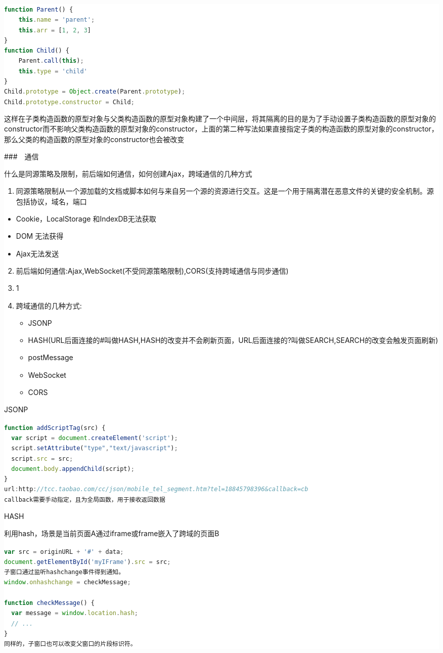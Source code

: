 ```javascript
function Parent() {
	this.name = 'parent';
	this.arr = [1, 2, 3]
}
function Child() {
	Parent.call(this);
	this.type = 'child'
}
Child.prototype = Object.create(Parent.prototype);
Child.prototype.constructor = Child;
```

这样在子类构造函数的原型对象与父类构造函数的原型对象构建了一个中间层，将其隔离的目的是为了手动设置子类构造函数的原型对象的constructor而不影响父类构造函数的原型对象的constructor，上面的第二种写法如果直接指定子类的构造函数的原型对象的constructor，那么父类的构造函数的原型对象的constructor也会被改变

###　通信

什么是同源策略及限制，前后端如何通信，如何创建Ajax，跨域通信的几种方式

1. 同源策略限制从一个源加载的文档或脚本如何与来自另一个源的资源进行交互。这是一个用于隔离潜在恶意文件的关键的安全机制。源包括协议，域名，端口

* Cookie，LocalStorage 和IndexDB无法获取

* DOM 无法获得

* Ajax无法发送

2. 前后端如何通信:Ajax,WebSocket(不受同源策略限制),CORS(支持跨域通信与同步通信)

3. 1

4. 跨域通信的几种方式: 

   * JSONP

   * HASH(URL后面连接的#叫做HASH,HASH的改变并不会刷新页面，URL后面连接的?叫做SEARCH,SEARCH的改变会触发页面刷新)
   * postMessage
   * WebSocket
   * CORS

 JSONP

```javascript
function addScriptTag(src) {
  var script = document.createElement('script');
  script.setAttribute("type","text/javascript");
  script.src = src;
  document.body.appendChild(script);
}
url:http://tcc.taobao.com/cc/json/mobile_tel_segment.htm?tel=18845798396&callback=cb
callback需要手动指定，且为全局函数，用于接收返回数据
```

HASH

利用hash，场景是当前页面A通过iframe或frame嵌入了跨域的页面B

```javascript
var src = originURL + '#' + data;
document.getElementById('myIFrame').src = src;
子窗口通过监听hashchange事件得到通知。
window.onhashchange = checkMessage;

function checkMessage() {
  var message = window.location.hash;
  // ...
}
同样的，子窗口也可以改变父窗口的片段标识符。
```
